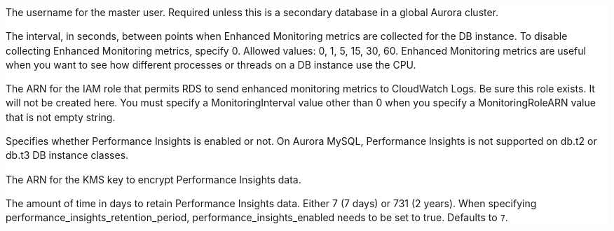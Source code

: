 The username for the master user. Required unless this is a secondary database in a global Aurora cluster.

</HclListItemDescription>
<HclListItemDefaultValue defaultValue="null"/>
</HclListItem>

<HclListItem name="monitoring_interval" requirement="optional" type="number">
<HclListItemDescription>

The interval, in seconds, between points when Enhanced Monitoring metrics are collected for the DB instance. To disable collecting Enhanced Monitoring metrics, specify 0. Allowed values: 0, 1, 5, 15, 30, 60. Enhanced Monitoring metrics are useful when you want to see how different processes or threads on a DB instance use the CPU.

</HclListItemDescription>
<HclListItemDefaultValue defaultValue="0"/>
</HclListItem>

<HclListItem name="monitoring_role_arn" requirement="optional" type="string">
<HclListItemDescription>

The ARN for the IAM role that permits RDS to send enhanced monitoring metrics to CloudWatch Logs. Be sure this role exists. It will not be created here. You must specify a MonitoringInterval value other than 0 when you specify a MonitoringRoleARN value that is not empty string.

</HclListItemDescription>
<HclListItemDefaultValue defaultValue="null"/>
</HclListItem>

<HclListItem name="performance_insights_enabled" requirement="optional" type="bool">
<HclListItemDescription>

Specifies whether Performance Insights is enabled or not. On Aurora MySQL, Performance Insights is not supported on db.t2 or db.t3 DB instance classes.

</HclListItemDescription>
<HclListItemDefaultValue defaultValue="false"/>
</HclListItem>

<HclListItem name="performance_insights_kms_key_id" requirement="optional" type="string">
<HclListItemDescription>

The ARN for the KMS key to encrypt Performance Insights data.

</HclListItemDescription>
<HclListItemDefaultValue defaultValue="null"/>
</HclListItem>

<HclListItem name="performance_insights_retention_period" requirement="optional" type="number">
<HclListItemDescription>

The amount of time in days to retain Performance Insights data. Either 7 (7 days) or 731 (2 years). When specifying performance_insights_retention_period, performance_insights_enabled needs to be set to true. Defaults to `7`.

</HclListItemDescription>
<HclListItemDefaultValue defaultValue="null"/>
</HclListItem>
